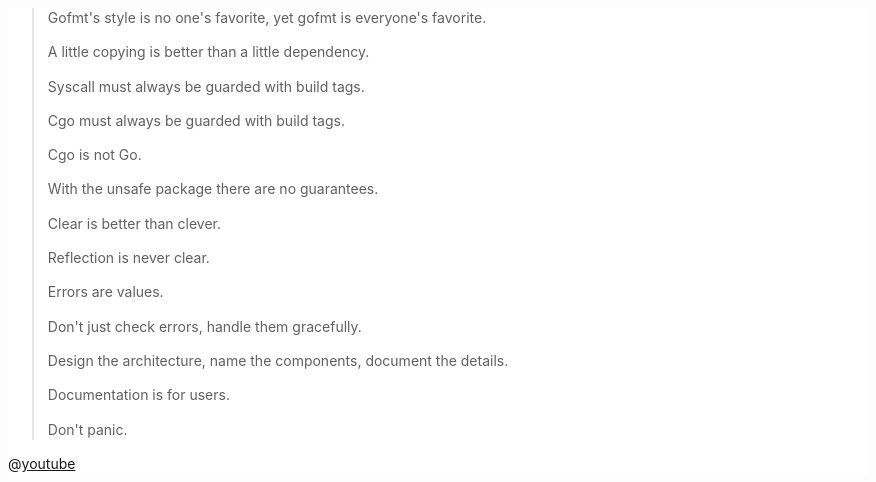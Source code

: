 >
> Gofmt's style is no one's favorite, yet gofmt is everyone's favorite.
> 
> A little copying is better than a little dependency.
> 
> Syscall must always be guarded with build tags.
> 
> Cgo must always be guarded with build tags.
>
> Cgo is not Go.
>
> With the unsafe package there are no guarantees.
>
> Clear is better than clever.
>
> Reflection is never clear.
>
> Errors are values.
>
> Don't just check errors, handle them gracefully.
>
> Design the architecture, name the components, document the details.
>
> Documentation is for users.
>
> Don't panic.

@[youtube](https://www.youtube.com/watch?v=PAAkCSZUG1c)
